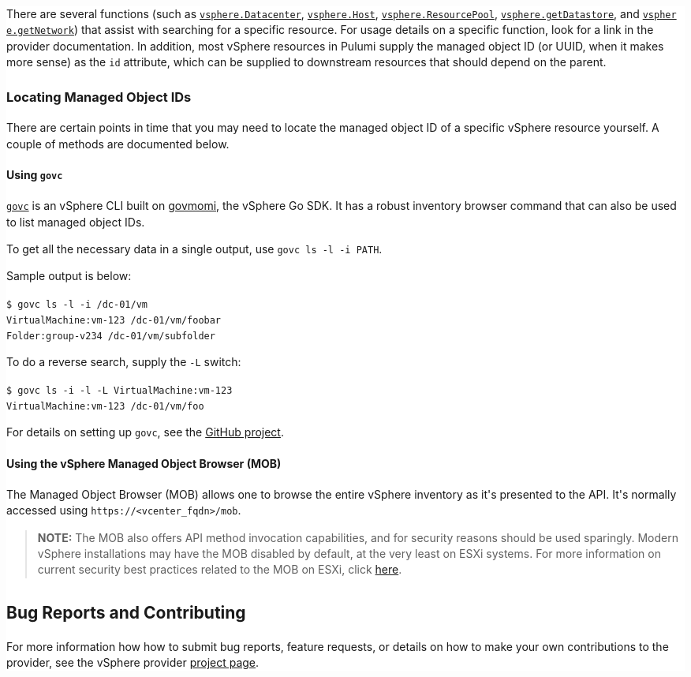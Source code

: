 There are several functions (such as
[`vsphere.Datacenter`](https://www.terraform.io/docs/providers/vsphere/d/datacenter.html),
[`vsphere.Host`](https://www.terraform.io/docs/providers/vsphere/d/host.html),
[`vsphere.ResourcePool`](https://www.terraform.io/docs/providers/vsphere/d/resource_pool.html),
[`vsphere.getDatastore`](https://www.terraform.io/docs/providers/vsphere/d/datastore.html), and
[`vsphere.getNetwork`](https://www.terraform.io/docs/providers/vsphere/d/network.html)) that assist with searching for a
specific resource. For usage details on a specific function, look for a
link in the provider documentation. In addition, most vSphere
resources in Pulumi supply the managed object ID (or UUID, when it makes
more sense) as the `id` attribute, which can be supplied to downstream
resources that should depend on the parent.
### Locating Managed Object IDs

There are certain points in time that you may need to locate the managed object
ID of a specific vSphere resource yourself. A couple of methods are documented
below.
#### Using `govc`

[`govc`](https://github.com/vmware/govmomi/tree/main/govc) is an vSphere CLI built on [govmomi](https://github.com/vmware/govmomi), the
vSphere Go SDK. It has a robust inventory browser command that can also be used
to list managed object IDs.

To get all the necessary data in a single output, use `govc ls -l -i PATH`.

Sample output is below:

```shell
$ govc ls -l -i /dc-01/vm
VirtualMachine:vm-123 /dc-01/vm/foobar
Folder:group-v234 /dc-01/vm/subfolder
```

To do a reverse search, supply the `-L` switch:

```shell
$ govc ls -i -l -L VirtualMachine:vm-123
VirtualMachine:vm-123 /dc-01/vm/foo
```

For details on setting up `govc`, see the [GitHub project](https://github.com/vmware/govmomi/tree/main/govc).
#### Using the vSphere Managed Object Browser (MOB)

The Managed Object Browser (MOB) allows one to browse the entire vSphere
inventory as it's presented to the API. It's normally accessed using
`https://<vcenter_fqdn>/mob`.

> **NOTE:** The MOB also offers API method invocation capabilities, and for
security reasons should be used sparingly. Modern vSphere installations may
have the MOB disabled by default, at the very least on ESXi systems. For more
information on current security best practices related to the MOB on ESXi,
click [here](https://docs.vmware.com/en/VMware-vSphere/8.0/vsphere-security/GUID-0EF83EA7-277C-400B-B697-04BDC9173EA3.html).
## Bug Reports and Contributing

For more information how how to submit bug reports, feature requests, or
details on how to make your own contributions to the provider, see the vSphere
provider [project page](https://github.com/pulumi/pulumi-provider-vsphere).